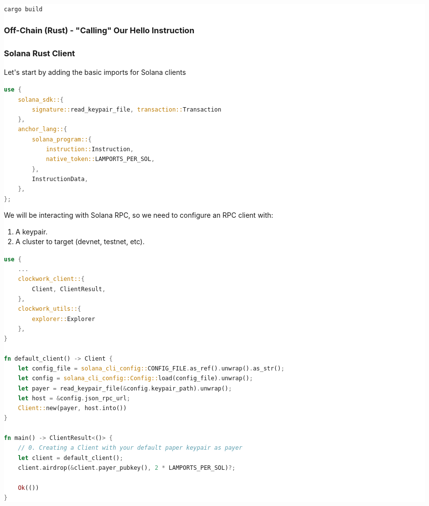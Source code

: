 ```bash
cargo build
```



### Off-Chain (Rust) - "Calling" Our Hello Instruction

### Solana Rust Client

Let's start by adding the basic imports for Solana clients&#x20;

```rust
use {
    solana_sdk::{
        signature::read_keypair_file, transaction::Transaction
    },
    anchor_lang::{
        solana_program::{
            instruction::Instruction,
            native_token::LAMPORTS_PER_SOL,
        },
        InstructionData,
    },
};
```

We will be interacting with Solana RPC, so we need to configure an RPC client with:

1. A keypair.
2. A cluster to target (devnet, testnet, etc).

```rust
use {
    ...
    clockwork_client::{
        Client, ClientResult,
    },
    clockwork_utils::{
        explorer::Explorer
    },
}

fn default_client() -> Client {
    let config_file = solana_cli_config::CONFIG_FILE.as_ref().unwrap().as_str();
    let config = solana_cli_config::Config::load(config_file).unwrap();
    let payer = read_keypair_file(&config.keypair_path).unwrap();
    let host = &config.json_rpc_url;
    Client::new(payer, host.into())
}

fn main() -> ClientResult<()> {
    // 0. Creating a Client with your default paper keypair as payer
    let client = default_client();
    client.airdrop(&client.payer_pubkey(), 2 * LAMPORTS_PER_SOL)?;

    Ok(())
}
```
